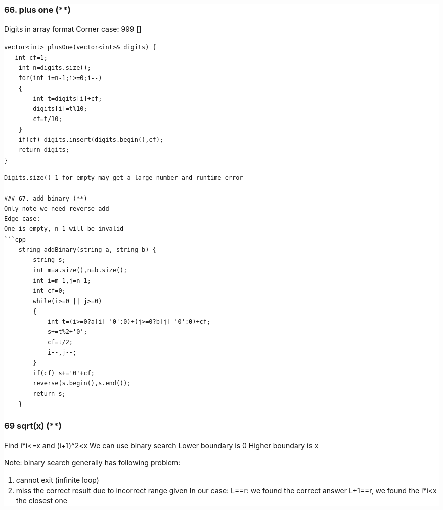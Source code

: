### 66. plus one (**)
Digits in array format
Corner case:
999
[]

    vector<int> plusOne(vector<int>& digits) {
       int cf=1;
        int n=digits.size();
        for(int i=n-1;i>=0;i--)
        {
            int t=digits[i]+cf;
            digits[i]=t%10;
            cf=t/10;
        }
        if(cf) digits.insert(digits.begin(),cf);
        return digits;
    }
```
Digits.size()-1 for empty may get a large number and runtime error

### 67. add binary (**)
Only note we need reverse add
Edge case:
One is empty, n-1 will be invalid
```cpp
    string addBinary(string a, string b) {
        string s;
        int m=a.size(),n=b.size();
        int i=m-1,j=n-1;
        int cf=0;
        while(i>=0 || j>=0)
        {
            int t=(i>=0?a[i]-'0':0)+(j>=0?b[j]-'0':0)+cf;
            s+=t%2+'0';
            cf=t/2;
            i--,j--;
        }
        if(cf) s+='0'+cf;
        reverse(s.begin(),s.end());
        return s;
    }
```

### 69 sqrt(x) (**)
Find i*i<=x and (i+1)^2<x
We can use binary search
Lower boundary is 0
Higher boundary is x

Note: binary search generally has following problem:
1.	cannot exit (infinite loop)
2.	miss the correct result due to incorrect range given
In our case:
L==r: we found the correct answer
L+1==r, we found the i*i<x the closest one
